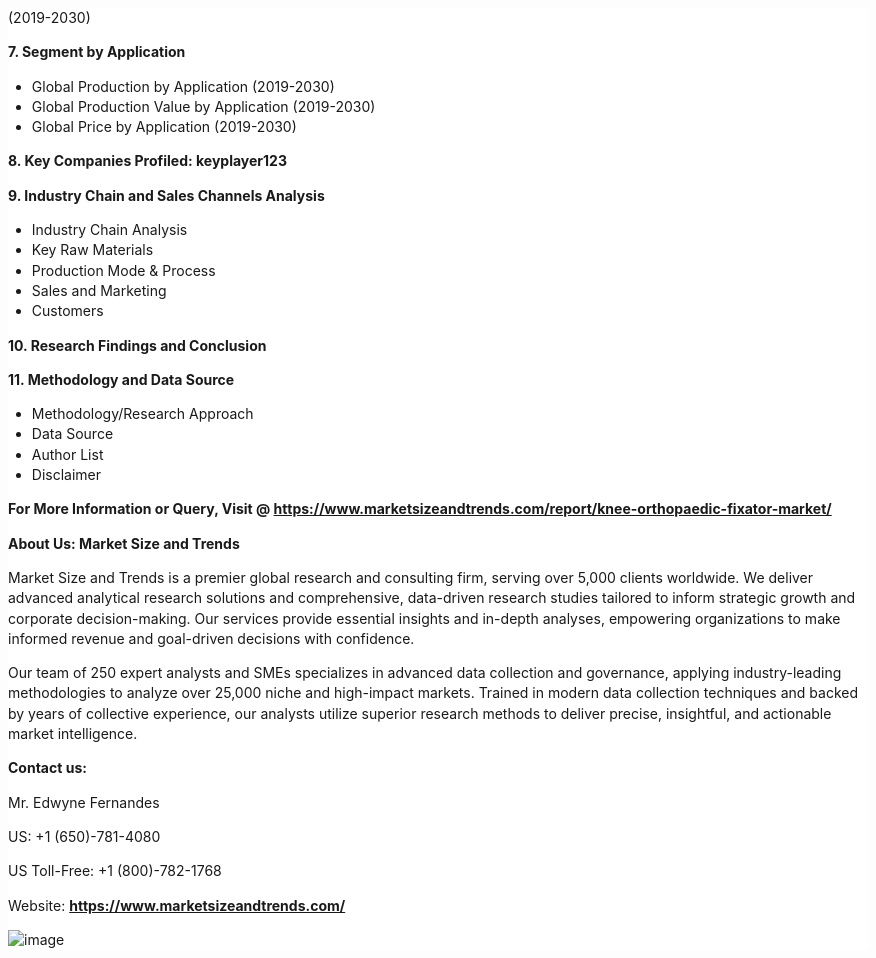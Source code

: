 (2019-2030)</li></ul><p><strong>7. Segment by Application</strong></p><ul><li>Global Production by Application (2019-2030)</li><li>Global Production Value by Application (2019-2030)</li><li>Global Price by Application (2019-2030)</li></ul><p><strong>8. Key Companies Profiled: keyplayer123</strong></p><p><strong>9. Industry Chain and Sales Channels Analysis</strong></p><ul><li>Industry Chain Analysis</li><li>Key Raw Materials</li><li>Production Mode &amp; Process</li><li>Sales and Marketing</li><li>Customers</li></ul><p><strong>10. Research Findings and Conclusion</strong></p><p><strong>11. Methodology and Data Source</strong></p><ul><li>Methodology/Research Approach</li><li>Data Source</li><li>Author List</li><li>Disclaimer</li></ul></p><p><strong>For More Information or Query, Visit @ <a href="https://www.marketsizeandtrends.com/report/knee-orthopaedic-fixator-market/">https://www.marketsizeandtrends.com/report/knee-orthopaedic-fixator-market/</a></strong></p><p><strong>About Us: Market Size and Trends</strong></p><p>Market Size and Trends is a premier global research and consulting firm, serving over 5,000 clients worldwide. We deliver advanced analytical research solutions and comprehensive, data-driven research studies tailored to inform strategic growth and corporate decision-making. Our services provide essential insights and in-depth analyses, empowering organizations to make informed revenue and goal-driven decisions with confidence.</p><p>Our team of 250 expert analysts and SMEs specializes in advanced data collection and governance, applying industry-leading methodologies to analyze over 25,000 niche and high-impact markets. Trained in modern data collection techniques and backed by years of collective experience, our analysts utilize superior research methods to deliver precise, insightful, and actionable market intelligence.</p><p><strong>Contact us:</strong></p><p>Mr. Edwyne Fernandes</p><p>US: +1 (650)-781-4080</p><p>US Toll-Free: +1 (800)-782-1768</p><p>Website: <strong><a href="https://www.marketsizeandtrends.com/">https://www.marketsizeandtrends.com/</a></strong></p>
![image](https://github.com/user-attachments/assets/77dd53c4-e889-42ec-a517-d49d9e4aab9b)
